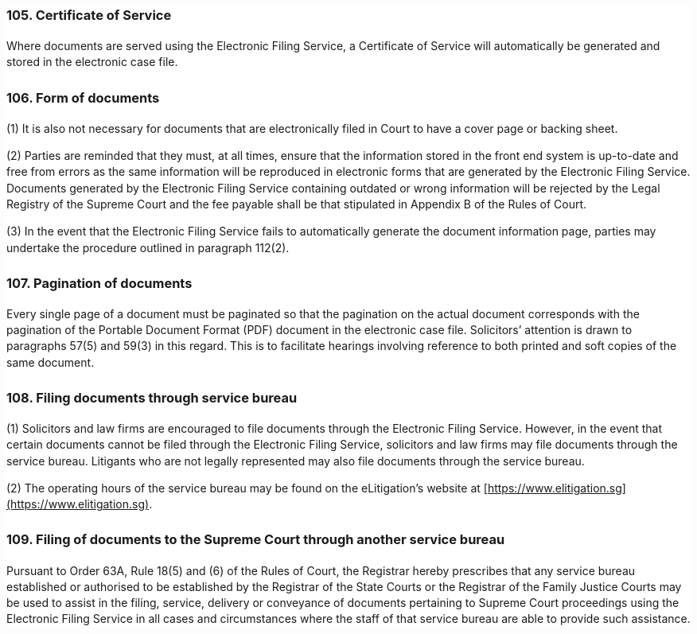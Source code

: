 ### 105. Certificate of Service <a href="#id-105-certificate-of-service" id="id-105-certificate-of-service"></a>

Where documents are served using the Electronic Filing Service, a Certificate of Service will automatically be generated and stored in the electronic case file.

### 106. Form of documents <a href="#id-106--form-of-documents" id="id-106--form-of-documents"></a>

(1) It is also not necessary for documents that are electronically filed in Court to have a cover page or backing sheet.

(2) Parties are reminded that they must, at all times, ensure that the information stored in the front end system is up-to-date and free from errors as the same information will be reproduced in electronic forms that are generated by the Electronic Filing Service. Documents generated by the Electronic Filing Service containing outdated or wrong information will be rejected by the Legal Registry of the Supreme Court and the fee payable shall be that stipulated in Appendix B of the Rules of Court.

(3) In the event that the Electronic Filing Service fails to automatically generate the document information page, parties may undertake the procedure outlined in paragraph 112(2).

### 107. Pagination of documents <a href="#id-106--form-of-documents" id="id-106--form-of-documents"></a>

Every single page of a document must be paginated so that the pagination on the actual document corresponds with the pagination of the Portable Document Format (PDF) document in the electronic case file. Solicitors’ attention is drawn to paragraphs 57(5) and 59(3) in this regard. This is to facilitate hearings involving reference to both printed and soft copies of the same document.

### 108. Filing documents through service bureau <a href="#id-108-filing-documents-through-service-bureau" id="id-108-filing-documents-through-service-bureau"></a>

(1) Solicitors and law firms are encouraged to file documents through the Electronic Filing Service. However, in the event that certain documents cannot be filed through the Electronic Filing Service, solicitors and law firms may file documents through the service bureau. Litigants who are not legally represented may also file documents through the service bureau.

(2) The operating hours of the service bureau may be found on the eLitigation’s website at [https://www.elitigation.sg](https://www.elitigation.sg).

### 109. Filing of documents to the Supreme Court through another service bureau <a href="#id-109-filing-of-documents-to-the-supreme-court-through-another-service-bureau" id="id-109-filing-of-documents-to-the-supreme-court-through-another-service-bureau"></a>

Pursuant to Order 63A, Rule 18(5) and (6) of the Rules of Court, the Registrar hereby prescribes that any service bureau established or authorised to be established by the Registrar of the State Courts or the Registrar of the Family Justice Courts may be used to assist in the filing, service, delivery or conveyance of documents pertaining to Supreme Court proceedings using the Electronic Filing Service in all cases and circumstances where the staff of that service bureau are able to provide such assistance.
